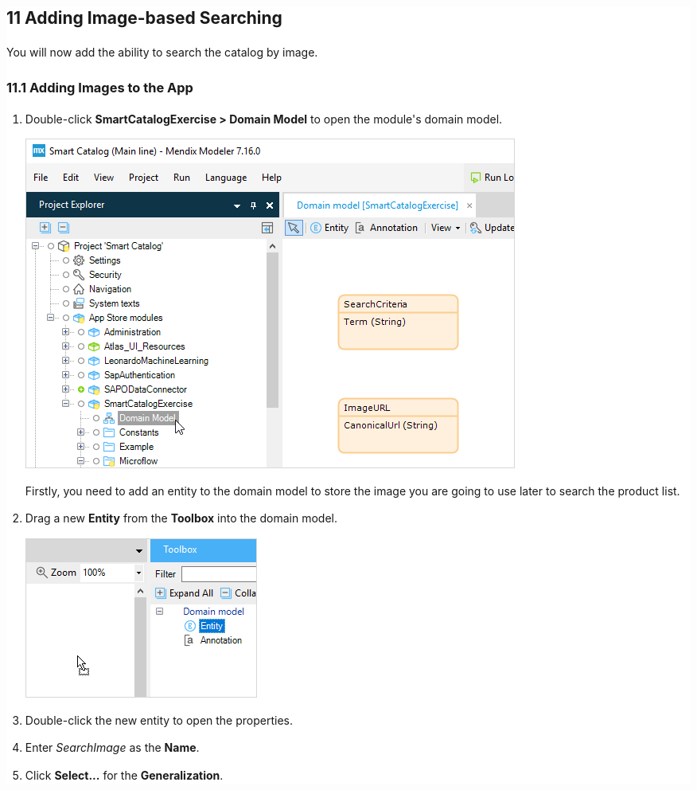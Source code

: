 ## 11 Adding Image-based Searching

You will now add the ability to search the catalog by image.

### 11.1 Adding Images to the App

1.  Double-click **SmartCatalogExercise > Domain Model** to open the module's domain model.

	![](attachments/develop-a-smart-sap-catalog-teched-2018/media/image48.png)

    Firstly, you need to add an entity to the domain model to store the image you are going to use later to search the product list.

1. Drag a new **Entity** from the **Toolbox** into the domain model.

	![](attachments/develop-a-smart-sap-catalog-teched-2018/media/image49.png)

1. Double-click the new entity to open the properties.

1. Enter *SearchImage* as the **Name**.

1. Click **Select...** for the **Generalization**.
